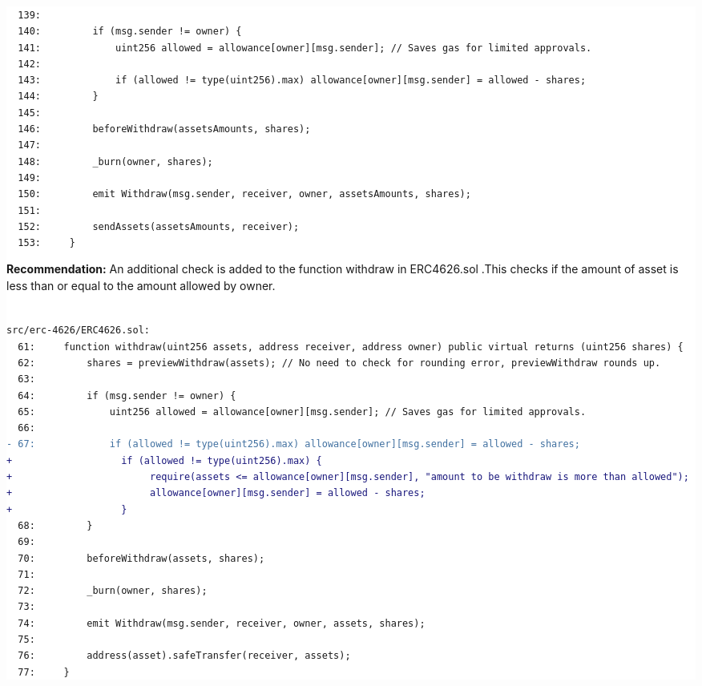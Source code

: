 ```solidity
  139: 
  140:         if (msg.sender != owner) {
  141:             uint256 allowed = allowance[owner][msg.sender]; // Saves gas for limited approvals.
  142: 
  143:             if (allowed != type(uint256).max) allowance[owner][msg.sender] = allowed - shares;
  144:         }
  145: 
  146:         beforeWithdraw(assetsAmounts, shares);
  147: 
  148:         _burn(owner, shares);
  149: 
  150:         emit Withdraw(msg.sender, receiver, owner, assetsAmounts, shares);
  151: 
  152:         sendAssets(assetsAmounts, receiver);
  153:     }
```

**Recommendation:**
An additional check is added to the function withdraw in ERC4626.sol .This checks if the amount of asset is less than or equal to the amount allowed by owner.

```diff

src/erc-4626/ERC4626.sol:
  61:     function withdraw(uint256 assets, address receiver, address owner) public virtual returns (uint256 shares) {
  62:         shares = previewWithdraw(assets); // No need to check for rounding error, previewWithdraw rounds up.
  63: 
  64:         if (msg.sender != owner) {
  65:             uint256 allowed = allowance[owner][msg.sender]; // Saves gas for limited approvals.
  66: 
- 67:             if (allowed != type(uint256).max) allowance[owner][msg.sender] = allowed - shares;
+                   if (allowed != type(uint256).max) {
+              	         require(assets <= allowance[owner][msg.sender], "amount to be withdraw is more than allowed");
+                        allowance[owner][msg.sender] = allowed - shares;
+                   }
  68:         }
  69: 
  70:         beforeWithdraw(assets, shares);
  71: 
  72:         _burn(owner, shares);
  73: 
  74:         emit Withdraw(msg.sender, receiver, owner, assets, shares);
  75: 
  76:         address(asset).safeTransfer(receiver, assets);
  77:     }

```
